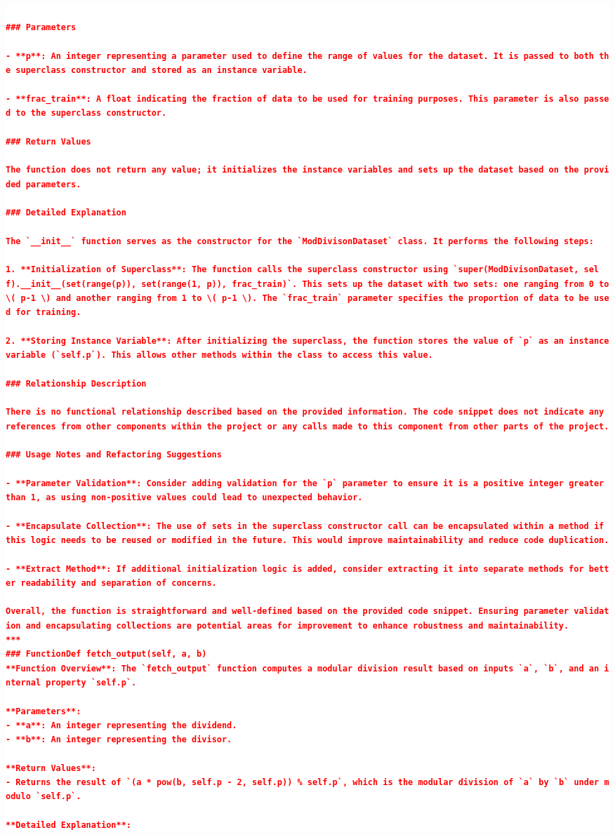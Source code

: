 ```json

### Parameters

- **p**: An integer representing a parameter used to define the range of values for the dataset. It is passed to both the superclass constructor and stored as an instance variable.
  
- **frac_train**: A float indicating the fraction of data to be used for training purposes. This parameter is also passed to the superclass constructor.

### Return Values

The function does not return any value; it initializes the instance variables and sets up the dataset based on the provided parameters.

### Detailed Explanation

The `__init__` function serves as the constructor for the `ModDivisonDataset` class. It performs the following steps:

1. **Initialization of Superclass**: The function calls the superclass constructor using `super(ModDivisonDataset, self).__init__(set(range(p)), set(range(1, p)), frac_train)`. This sets up the dataset with two sets: one ranging from 0 to \( p-1 \) and another ranging from 1 to \( p-1 \). The `frac_train` parameter specifies the proportion of data to be used for training.

2. **Storing Instance Variable**: After initializing the superclass, the function stores the value of `p` as an instance variable (`self.p`). This allows other methods within the class to access this value.

### Relationship Description

There is no functional relationship described based on the provided information. The code snippet does not indicate any references from other components within the project or any calls made to this component from other parts of the project.

### Usage Notes and Refactoring Suggestions

- **Parameter Validation**: Consider adding validation for the `p` parameter to ensure it is a positive integer greater than 1, as using non-positive values could lead to unexpected behavior.
  
- **Encapsulate Collection**: The use of sets in the superclass constructor call can be encapsulated within a method if this logic needs to be reused or modified in the future. This would improve maintainability and reduce code duplication.

- **Extract Method**: If additional initialization logic is added, consider extracting it into separate methods for better readability and separation of concerns.

Overall, the function is straightforward and well-defined based on the provided code snippet. Ensuring parameter validation and encapsulating collections are potential areas for improvement to enhance robustness and maintainability.
***
### FunctionDef fetch_output(self, a, b)
**Function Overview**: The `fetch_output` function computes a modular division result based on inputs `a`, `b`, and an internal property `self.p`.

**Parameters**:
- **a**: An integer representing the dividend.
- **b**: An integer representing the divisor.

**Return Values**: 
- Returns the result of `(a * pow(b, self.p - 2, self.p)) % self.p`, which is the modular division of `a` by `b` under modulo `self.p`.

**Detailed Explanation**:
```